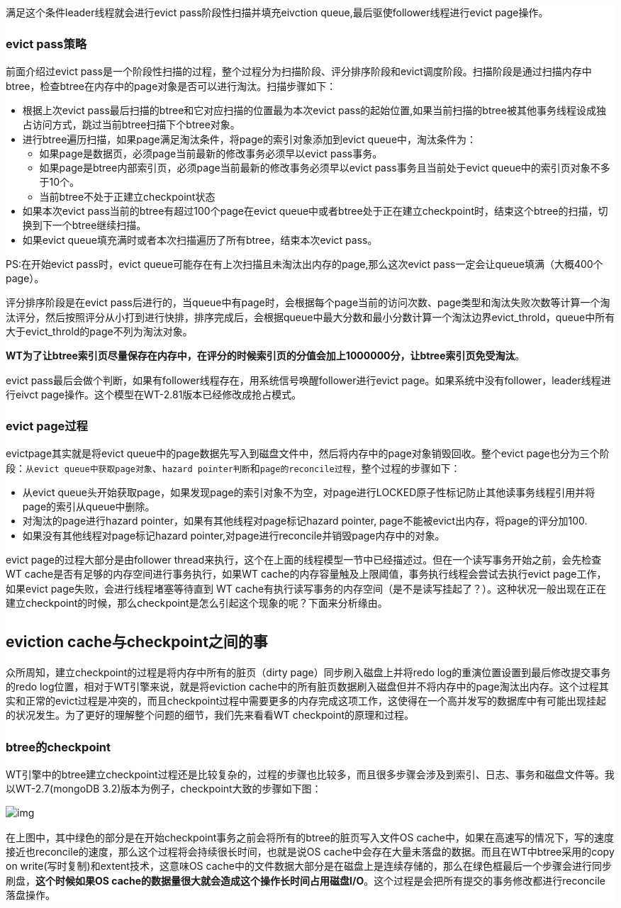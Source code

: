 满足这个条件leader线程就会进行evict pass阶段性扫描并填充eivction queue,最后驱使follower线程进行evict page操作。

### evict pass策略

前面介绍过evict pass是一个阶段性扫描的过程，整个过程分为扫描阶段、评分排序阶段和evict调度阶段。扫描阶段是通过扫描内存中btree，检查btree在内存中的page对象是否可以进行淘汰。扫描步骤如下：

- 根据上次evict pass最后扫描的btree和它对应扫描的位置最为本次evict pass的起始位置,如果当前扫描的btree被其他事务线程设成独占访问方式，跳过当前btree扫描下个btree对象。
- 进行btree遍历扫描，如果page满足淘汰条件，将page的索引对象添加到evict queue中，淘汰条件为：
  - 如果page是数据页，必须page当前最新的修改事务必须早以evict pass事务。
  - 如果page是btree内部索引页，必须page当前最新的修改事务必须早以evict pass事务且当前处于evict queue中的索引页对象不多于10个。
  - 当前btree不处于正建立checkpoint状态
- 如果本次evict pass当前的btree有超过100个page在evict queue中或者btree处于正在建立checkpoint时，结束这个btree的扫描，切换到下一个btree继续扫描。
- 如果evict queue填充满时或者本次扫描遍历了所有btree，结束本次evict pass。

PS:在开始evict pass时，evict queue可能存在有上次扫描且未淘汰出内存的page,那么这次evict pass一定会让queue填满（大概400个page）。

评分排序阶段是在evict pass后进行的，当queue中有page时，会根据每个page当前的访问次数、page类型和淘汰失败次数等计算一个淘汰评分，然后按照评分从小打到进行快排，排序完成后，会根据queue中最大分数和最小分数计算一个淘汰边界evict_throld，queue中所有大于evict_throld的page不列为淘汰对象。

**WT为了让btree索引页尽量保存在内存中，在评分的时候索引页的分值会加上1000000分，让btree索引页免受淘汰**。

evict pass最后会做个判断，如果有follower线程存在，用系统信号唤醒follower进行evict page。如果系统中没有follower，leader线程进行eivct page操作。这个模型在WT-2.81版本已经修改成抢占模式。

### evict page过程

evictpage其实就是将evict queue中的page数据先写入到磁盘文件中，然后将内存中的page对象销毁回收。整个evict page也分为三个阶段：`从evict queue中获取page对象`、`hazard pointer判断`和`page的reconcile过程`，整个过程的步骤如下：

- 从evict queue头开始获取page，如果发现page的索引对象不为空，对page进行LOCKED原子性标记防止其他读事务线程引用并将page的索引从queue中删除。
- 对淘汰的page进行hazard pointer，如果有其他线程对page标记hazard pointer, page不能被evict出内存，将page的评分加100.
- 如果没有其他线程对page标记hazard pointer,对page进行reconcile并销毁page内存中的对象。

evict page的过程大部分是由follower thread来执行，这个在上面的线程模型一节中已经描述过。但在一个读写事务开始之前，会先检查WT cache是否有足够的内存空间进行事务执行，如果WT cache的内存容量触及上限阈值，事务执行线程会尝试去执行evict page工作，如果evict page失败，会进行线程堵塞等待直到 WT cache有执行读写事务的内存空间（是不是读写挂起了？）。这种状况一般出现在正在建立checkpoint的时候，那么checkpoint是怎么引起这个现象的呢？下面来分析缘由。

## eviction cache与checkpoint之间的事

众所周知，建立checkpoint的过程是将内存中所有的脏页（dirty page）同步刷入磁盘上并将redo log的重演位置设置到最后修改提交事务的redo log位置，相对于WT引擎来说，就是将eviction cache中的所有脏页数据刷入磁盘但并不将内存中的page淘汰出内存。这个过程其实和正常的evict过程是冲突的，而且checkpoint过程中需要更多的内存完成这项工作，这使得在一个高并发写的数据库中有可能出现挂起的状况发生。为了更好的理解整个问题的细节，我们先来看看WT checkpoint的原理和过程。

### btree的checkpoint

WT引擎中的btree建立checkpoint过程还是比较复杂的，过程的步骤也比较多，而且很多步骤会涉及到索引、日志、事务和磁盘文件等。我以WT-2.7(mongoDB 3.2)版本为例子，checkpoint大致的步骤如下图：

![img](https://www.pdai.tech/images/db/mongo/mongo-y-cache-3.png)

在上图中，其中绿色的部分是在开始checkpoint事务之前会将所有的btree的脏页写入文件OS cache中，如果在高速写的情况下，写的速度接近也reconcile的速度，那么这个过程将会持续很长时间，也就是说OS cache中会存在大量未落盘的数据。而且在WT中btree采用的copy on write(写时复制)和extent技术，这意味OS cache中的文件数据大部分是在磁盘上是连续存储的，那么在绿色框最后一个步骤会进行同步刷盘，**这个时候如果OS cache的数据量很大就会造成这个操作长时间占用磁盘I/O**。这个过程是会把所有提交的事务修改都进行reconcile落盘操作。
